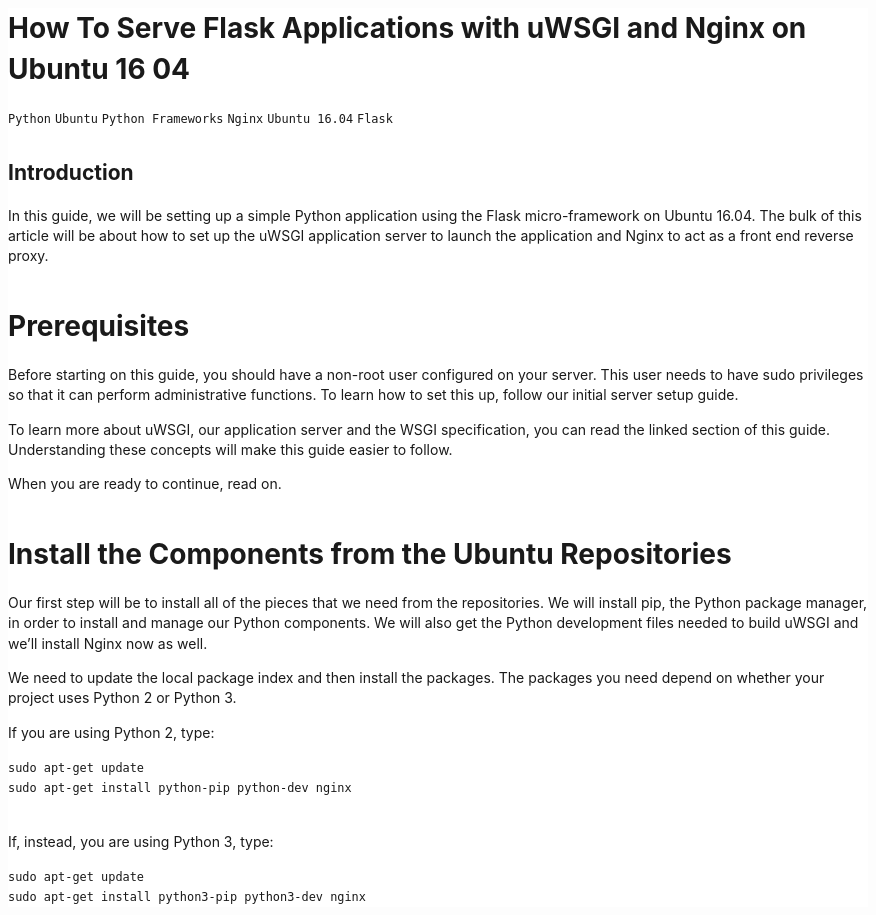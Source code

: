 # How To Serve Flask Applications with uWSGI and Nginx on Ubuntu 16 04

```Python``` ```Ubuntu``` ```Python Frameworks``` ```Nginx``` ```Ubuntu 16.04``` ```Flask```

## Introduction


In this guide, we will be setting up a simple Python application using the Flask micro-framework on Ubuntu 16.04.  The bulk of this article will be about how to set up the uWSGI application server to launch the application and Nginx to act as a front end reverse proxy.


# Prerequisites


Before starting on this guide, you should have a non-root user configured on your server.  This user needs to have sudo privileges so that it can perform administrative functions.  To learn how to set this up, follow our initial server setup guide.


To learn more about uWSGI, our application server and the WSGI specification, you can read the linked section of this guide.  Understanding these concepts will make this guide easier to follow.


When you are ready to continue, read on.


# Install the Components from the Ubuntu Repositories


Our first step will be to install all of the pieces that we need from the repositories.  We will install pip, the Python package manager, in order to install and manage our Python components.  We will also get the Python development files needed to build uWSGI and we’ll install Nginx now as well.


We need to update the local package index and then install the packages.  The packages you need depend on whether your project uses Python 2 or Python 3.


If you are using Python 2, type:


```
sudo apt-get update
sudo apt-get install python-pip python-dev nginx


```


If, instead, you are using Python 3, type:


```
sudo apt-get update
sudo apt-get install python3-pip python3-dev nginx
